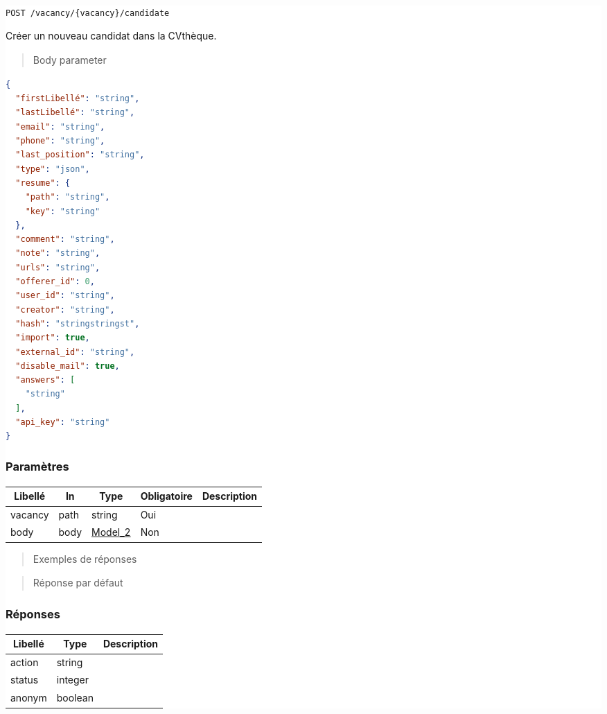 `POST /vacancy/{vacancy}/candidate`

Créer un nouveau candidat dans la CVthèque.

> Body parameter

```json
{
  "firstLibellé": "string",
  "lastLibellé": "string",
  "email": "string",
  "phone": "string",
  "last_position": "string",
  "type": "json",
  "resume": {
    "path": "string",
    "key": "string"
  },
  "comment": "string",
  "note": "string",
  "urls": "string",
  "offerer_id": 0,
  "user_id": "string",
  "creator": "string",
  "hash": "stringstringst",
  "import": true,
  "external_id": "string",
  "disable_mail": true,
  "answers": [
    "string"
  ],
  "api_key": "string"
}
```

<h3 id="postvacancyvacancycandidate-parameters">Paramètres</h3>

|Libellé|In|Type|Obligatoire|Description|
|---|---|---|---|---|
|vacancy|path|string|Oui||
|body|body|[Model_2](#schemamodel_2)|Non||

> Exemples de réponses

> Réponse par défaut

<h3 id="postvacancyvacancycandidate-responses">Réponses</h3>

|Libellé|Type|Description|
|---|---|---|
|action|string||
|status|integer||
|anonym|boolean||

